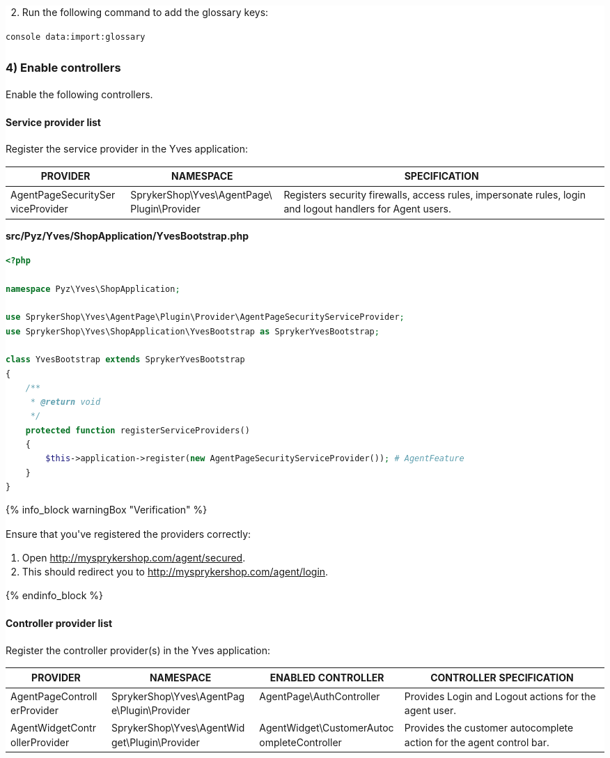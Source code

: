 2. Run the following command to add the glossary keys:

```bash
console data:import:glossary
```

### 4) Enable controllers
Enable the following controllers.

#### Service provider list
Register the service provider in the Yves application:

| PROVIDER | NAMESPACE | SPECIFICATION |
| --- | --- | --- |
| AgentPageSecurityServiceProvider | SprykerShop\Yves\AgentPage\Plugin\Provider | Registers security firewalls, access rules, impersonate rules, login and logout handlers for Agent users. |

**src/Pyz/Yves/ShopApplication/YvesBootstrap.php**

```php
<?php

namespace Pyz\Yves\ShopApplication;

use SprykerShop\Yves\AgentPage\Plugin\Provider\AgentPageSecurityServiceProvider;
use SprykerShop\Yves\ShopApplication\YvesBootstrap as SprykerYvesBootstrap;

class YvesBootstrap extends SprykerYvesBootstrap
{
    /**
     * @return void
     */
    protected function registerServiceProviders()
    {
        $this->application->register(new AgentPageSecurityServiceProvider()); # AgentFeature
    }
}
```

{% info_block warningBox "Verification" %}

Ensure that you've registered the providers correctly:

1. Open http://mysprykershop.com/agent/secured.
2. This should redirect you to http://mysprykershop.com/agent/login.

{% endinfo_block %}

#### Controller provider list
Register the controller provider(s) in the Yves application:

| PROVIDER | NAMESPACE | ENABLED CONTROLLER | CONTROLLER SPECIFICATION |
| --- | --- | --- | --- |
| AgentPageControllerProvider | SprykerShop\Yves\AgentPage\Plugin\Provider | AgentPage\AuthController | Provides Login and Logout actions for the agent user. |
| AgentWidgetControllerProvider | SprykerShop\Yves\AgentWidget\Plugin\Provider | AgentWidget\CustomerAutocompleteController | Provides the customer autocomplete action for the agent control bar. |
